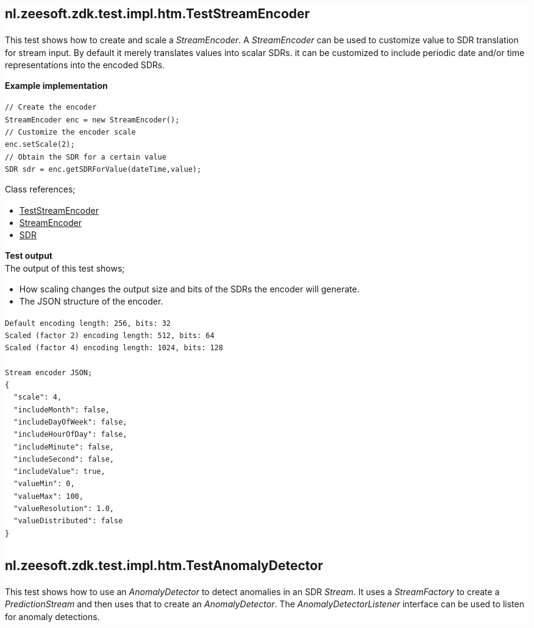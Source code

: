 nl.zeesoft.zdk.test.impl.htm.TestStreamEncoder
----------------------------------------------
This test shows how to create and scale a *StreamEncoder*.
A *StreamEncoder* can be used to customize value to SDR translation for stream input.
By default it merely translates values into scalar SDRs.
it can be customized to include periodic date and/or time representations into the encoded SDRs.

**Example implementation**  
~~~~
// Create the encoder
StreamEncoder enc = new StreamEncoder();
// Customize the encoder scale
enc.setScale(2);
// Obtain the SDR for a certain value
SDR sdr = enc.getSDRForValue(dateTime,value);
~~~~

Class references;  
 * [TestStreamEncoder](https://github.com/DyzLecticus/Zeesoft/blob/master/V4.0/ZDK/src/nl/zeesoft/zdk/test/impl/htm/TestStreamEncoder.java)
 * [StreamEncoder](https://github.com/DyzLecticus/Zeesoft/blob/master/V4.0/ZDK/src/nl/zeesoft/zdk/htm/stream/StreamEncoder.java)
 * [SDR](https://github.com/DyzLecticus/Zeesoft/blob/master/V4.0/ZDK/src/nl/zeesoft/zdk/htm/util/SDR.java)

**Test output**  
The output of this test shows;  
 * How scaling changes the output size and bits of the SDRs the encoder will generate.
 * The JSON structure of the encoder.
~~~~
Default encoding length: 256, bits: 32
Scaled (factor 2) encoding length: 512, bits: 64
Scaled (factor 4) encoding length: 1024, bits: 128

Stream encoder JSON;
{
  "scale": 4,
  "includeMonth": false,
  "includeDayOfWeek": false,
  "includeHourOfDay": false,
  "includeMinute": false,
  "includeSecond": false,
  "includeValue": true,
  "valueMin": 0,
  "valueMax": 100,
  "valueResolution": 1.0,
  "valueDistributed": false
}
~~~~

nl.zeesoft.zdk.test.impl.htm.TestAnomalyDetector
------------------------------------------------
This test shows how to use an *AnomalyDetector* to detect anomalies in an SDR *Stream*.
It uses a *StreamFactory* to create a *PredictionStream* and then uses that to create an *AnomalyDetector*.
The *AnomalyDetectorListener* interface can be used to listen for anomaly detections.
